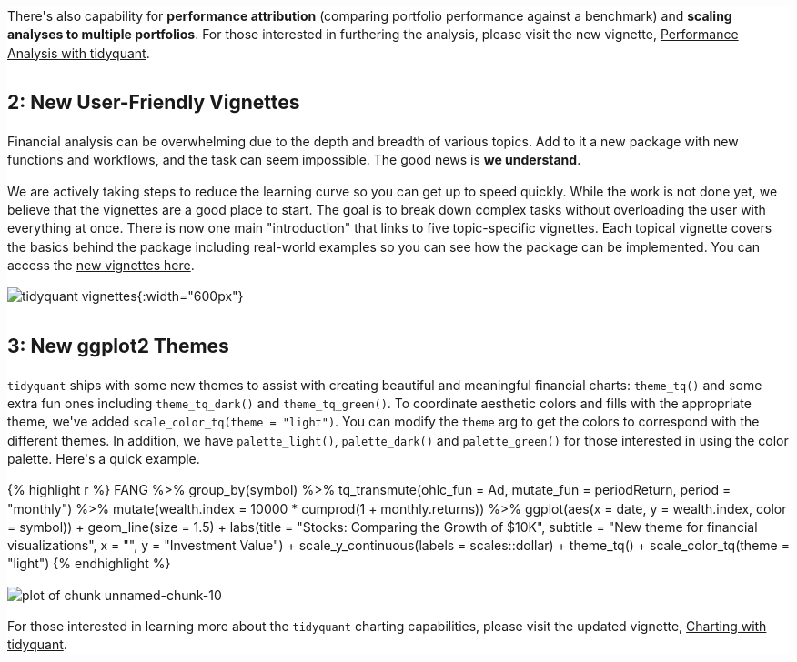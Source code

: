 There's also capability for __performance attribution__ (comparing portfolio performance against a benchmark) and __scaling analyses to multiple portfolios__. For those interested in furthering the analysis, please visit the new vignette, [Performance Analysis with tidyquant](https://CRAN.R-project.org/package=tidyquant). 

## 2: New User-Friendly Vignettes <a class="anchor" id="example2"></a>

Financial analysis can be overwhelming due to the depth and breadth of various topics. Add to it a new package with new functions and workflows, and the task can seem impossible. The good news is __we understand__.

We are actively taking steps to reduce the learning curve so you can get up to speed quickly. While the work is not done yet, we believe that the vignettes are a good place to start. The goal is to break down complex tasks without overloading the user with everything at once. There is now one main "introduction" that links to five topic-specific vignettes. Each topical vignette covers the basics behind the package including real-world examples so you can see how the package can be implemented. You can access the [new vignettes here](https://CRAN.R-project.org/package=tidyquant).

![tidyquant vignettes](/assets/tidyquant-vignettes.png){:width="600px"}


## 3: New ggplot2 Themes <a class="anchor" id="example3"></a>

`tidyquant` ships with some new themes to assist with creating beautiful and meaningful financial charts: `theme_tq()` and some extra fun ones including `theme_tq_dark()` and `theme_tq_green()`. To coordinate aesthetic colors and fills with the appropriate theme, we've added `scale_color_tq(theme = "light")`. You can modify the `theme` arg to get the colors to correspond with the different themes. In addition, we have `palette_light()`, `palette_dark()` and `palette_green()` for those interested in using the color palette. Here's a quick example.


{% highlight r %}
FANG %>%
    group_by(symbol) %>%
    tq_transmute(ohlc_fun   = Ad,
                 mutate_fun = periodReturn,
                 period     = "monthly") %>%
    mutate(wealth.index = 10000 * cumprod(1 + monthly.returns)) %>%
    ggplot(aes(x = date, y = wealth.index, color = symbol)) +
    geom_line(size = 1.5) +
    labs(title = "Stocks: Comparing the Growth of $10K",
         subtitle = "New theme for financial visualizations",
         x = "", y = "Investment Value") +
    scale_y_continuous(labels = scales::dollar) +
    theme_tq() +
    scale_color_tq(theme = "light")
{% endhighlight %}

![plot of chunk unnamed-chunk-10](/figure/source/2017-3-4-tidyquant-update-0-4-0/unnamed-chunk-10-1.png)

For those interested in learning more about the `tidyquant` charting capabilities, please visit the updated vignette, [Charting with tidyquant](https://CRAN.R-project.org/package=tidyquant).
